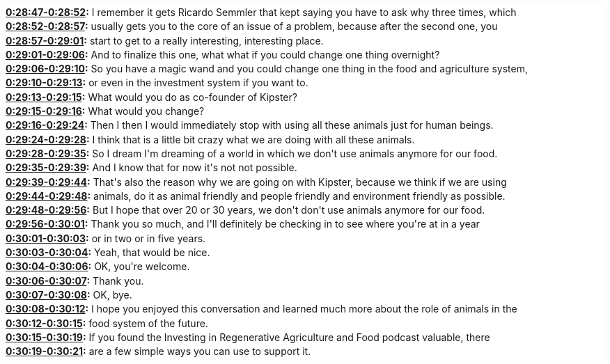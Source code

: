 **[0:28:47-0:28:52](https://investinginregenerativeagriculture.com/2019/04/23/ruud-zanders/#t=0:28:47):**  I remember it gets Ricardo Semmler that kept saying you have to ask why three times, which  
**[0:28:52-0:28:57](https://investinginregenerativeagriculture.com/2019/04/23/ruud-zanders/#t=0:28:52):**  usually gets you to the core of an issue of a problem, because after the second one, you  
**[0:28:57-0:29:01](https://investinginregenerativeagriculture.com/2019/04/23/ruud-zanders/#t=0:28:57):**  start to get to a really interesting, interesting place.  
**[0:29:01-0:29:06](https://investinginregenerativeagriculture.com/2019/04/23/ruud-zanders/#t=0:29:01):**  And to finalize this one, what what if you could change one thing overnight?  
**[0:29:06-0:29:10](https://investinginregenerativeagriculture.com/2019/04/23/ruud-zanders/#t=0:29:06):**  So you have a magic wand and you could change one thing in the food and agriculture system,  
**[0:29:10-0:29:13](https://investinginregenerativeagriculture.com/2019/04/23/ruud-zanders/#t=0:29:10):**  or even in the investment system if you want to.  
**[0:29:13-0:29:15](https://investinginregenerativeagriculture.com/2019/04/23/ruud-zanders/#t=0:29:13):**  What would you do as co-founder of Kipster?  
**[0:29:15-0:29:16](https://investinginregenerativeagriculture.com/2019/04/23/ruud-zanders/#t=0:29:15):**  What would you change?  
**[0:29:16-0:29:24](https://investinginregenerativeagriculture.com/2019/04/23/ruud-zanders/#t=0:29:16):**  Then I then I would immediately stop with using all these animals just for human beings.  
**[0:29:24-0:29:28](https://investinginregenerativeagriculture.com/2019/04/23/ruud-zanders/#t=0:29:24):**  I think that is a little bit crazy what we are doing with all these animals.  
**[0:29:28-0:29:35](https://investinginregenerativeagriculture.com/2019/04/23/ruud-zanders/#t=0:29:28):**  So I dream I'm dreaming of a world in which we don't use animals anymore for our food.  
**[0:29:35-0:29:39](https://investinginregenerativeagriculture.com/2019/04/23/ruud-zanders/#t=0:29:35):**  And I know that for now it's not not possible.  
**[0:29:39-0:29:44](https://investinginregenerativeagriculture.com/2019/04/23/ruud-zanders/#t=0:29:39):**  That's also the reason why we are going on with Kipster, because we think if we are using  
**[0:29:44-0:29:48](https://investinginregenerativeagriculture.com/2019/04/23/ruud-zanders/#t=0:29:44):**  animals, do it as animal friendly and people friendly and environment friendly as possible.  
**[0:29:48-0:29:56](https://investinginregenerativeagriculture.com/2019/04/23/ruud-zanders/#t=0:29:48):**  But I hope that over 20 or 30 years, we don't don't use animals anymore for our food.  
**[0:29:56-0:30:01](https://investinginregenerativeagriculture.com/2019/04/23/ruud-zanders/#t=0:29:56):**  Thank you so much, and I'll definitely be checking in to see where you're at in a year  
**[0:30:01-0:30:03](https://investinginregenerativeagriculture.com/2019/04/23/ruud-zanders/#t=0:30:01):**  or in two or in five years.  
**[0:30:03-0:30:04](https://investinginregenerativeagriculture.com/2019/04/23/ruud-zanders/#t=0:30:03):**  Yeah, that would be nice.  
**[0:30:04-0:30:06](https://investinginregenerativeagriculture.com/2019/04/23/ruud-zanders/#t=0:30:04):**  OK, you're welcome.  
**[0:30:06-0:30:07](https://investinginregenerativeagriculture.com/2019/04/23/ruud-zanders/#t=0:30:06):**  Thank you.  
**[0:30:07-0:30:08](https://investinginregenerativeagriculture.com/2019/04/23/ruud-zanders/#t=0:30:07):**  OK, bye.  
**[0:30:08-0:30:12](https://investinginregenerativeagriculture.com/2019/04/23/ruud-zanders/#t=0:30:08):**  I hope you enjoyed this conversation and learned much more about the role of animals in the  
**[0:30:12-0:30:15](https://investinginregenerativeagriculture.com/2019/04/23/ruud-zanders/#t=0:30:12):**  food system of the future.  
**[0:30:15-0:30:19](https://investinginregenerativeagriculture.com/2019/04/23/ruud-zanders/#t=0:30:15):**  If you found the Investing in Regenerative Agriculture and Food podcast valuable, there  
**[0:30:19-0:30:21](https://investinginregenerativeagriculture.com/2019/04/23/ruud-zanders/#t=0:30:19):**  are a few simple ways you can use to support it.  
